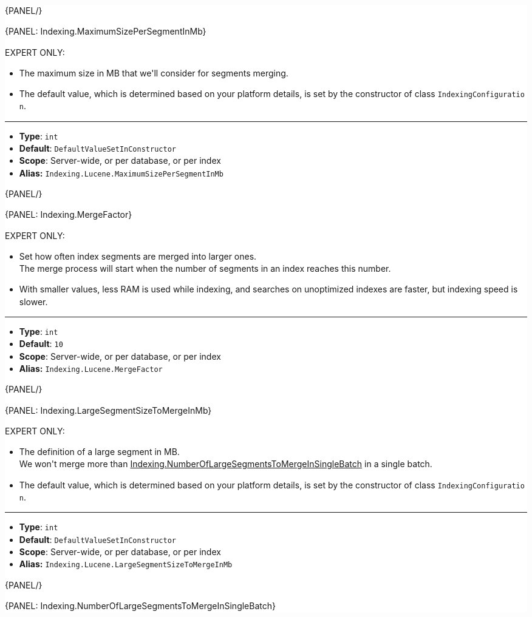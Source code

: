 {PANEL/}

{PANEL: Indexing.MaximumSizePerSegmentInMb}

EXPERT ONLY:  

* The maximum size in MB that we'll consider for segments merging.

* The default value, which is determined based on your platform details, is set by the constructor of class `IndexingConfiguration`.

---

- **Type**: `int`
- **Default**: `DefaultValueSetInConstructor`
- **Scope**: Server-wide, or per database, or per index
- **Alias:** `Indexing.Lucene.MaximumSizePerSegmentInMb`
 
{PANEL/}

{PANEL: Indexing.MergeFactor}

EXPERT ONLY:  

* Set how often index segments are merged into larger ones.  
  The merge process will start when the number of segments in an index reaches this number.  
 
* With smaller values, less RAM is used while indexing, and searches on unoptimized indexes are faster, but indexing speed is slower.

---

- **Type**: `int`
- **Default**: `10`
- **Scope**: Server-wide, or per database, or per index
- **Alias:** `Indexing.Lucene.MergeFactor`

{PANEL/}

{PANEL: Indexing.LargeSegmentSizeToMergeInMb}

EXPERT ONLY:  

* The definition of a large segment in MB.  
  We won't merge more than [Indexing.NumberOfLargeSegmentsToMergeInSingleBatch](../../server/configuration/indexing-configuration#indexing.numberoflargesegmentstomergeinsinglebatch) in a single batch.  

* The default value, which is determined based on your platform details, is set by the constructor of class `IndexingConfiguration`.

---

- **Type**: `int`
- **Default**: `DefaultValueSetInConstructor`
- **Scope**: Server-wide, or per database, or per index
- **Alias:** `Indexing.Lucene.LargeSegmentSizeToMergeInMb`

{PANEL/}

{PANEL: Indexing.NumberOfLargeSegmentsToMergeInSingleBatch}
